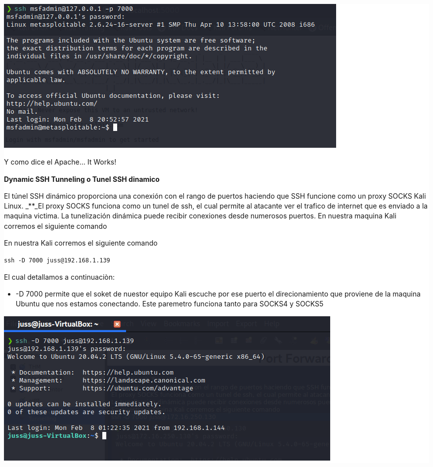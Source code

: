 ![](.gitbook/assets/image%20%288%29.png)

Y como dice el Apache... It Works!

**Dynamic SSH Tunneling o Tunel SSH dinamico**

El túnel SSH dinámico proporciona una conexión con el rango de puertos haciendo que SSH funcione como un proxy SOCKS Kali Linux. _\*\*_El proxy SOCKS funciona como un tunel de ssh, el cual permite al atacante ver el trafico de internet que es enviado a la maquina victima. La tunelización dinámica puede recibir conexiones desde numerosos puertos. En nuestra maquina Kali corremos el siguiente comando

En nuestra Kali corremos el siguiente comando

```text
ssh -D 7000 juss@192.168.1.139
```

El cual detallamos a continuaciòn:

* -D 7000 permite que el soket de nuestor equipo Kali escuche por ese puerto el direcionamiento que proviene de la maquina Ubuntu que nos estamos conectando. Este paremetro funciona tanto para SOCKS4 y SOCKS5

![](.gitbook/assets/image%20%2831%29.png)

